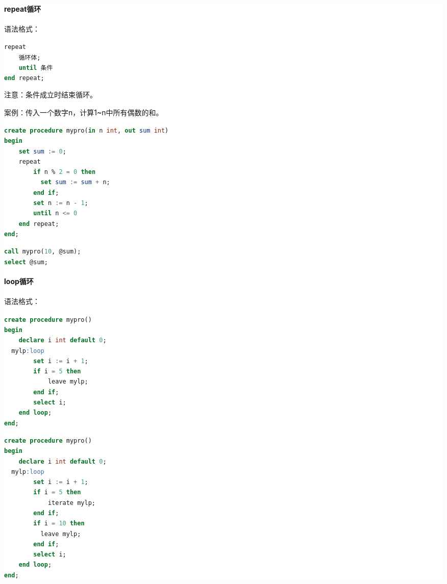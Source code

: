 #### repeat循环

语法格式：

```sql
repeat
	循环体;
	until 条件
end repeat;
```

注意：条件成立时结束循环。

案例：传入一个数字n，计算1~n中所有偶数的和。

```sql
create procedure mypro(in n int, out sum int)
begin 
	set sum := 0;
	repeat 
		if n % 2 = 0 then 
		  set sum := sum + n;
		end if;
		set n := n - 1;
		until n <= 0
	end repeat;
end;
```

```sql
call mypro(10, @sum);
select @sum;
```

#### loop循环

语法格式：

```sql
create procedure mypro()
begin 
	declare i int default 0;
  mylp:loop 
		set i := i + 1;
		if i = 5 then 
			leave mylp;
		end if;
		select i;
	end loop;
end;
```

```sql
create procedure mypro()
begin 
	declare i int default 0;
  mylp:loop 
		set i := i + 1;
		if i = 5 then 
			iterate mylp;
		end if;
		if i = 10 then 
		  leave mylp;
		end if;
		select i;
	end loop;
end;
```
